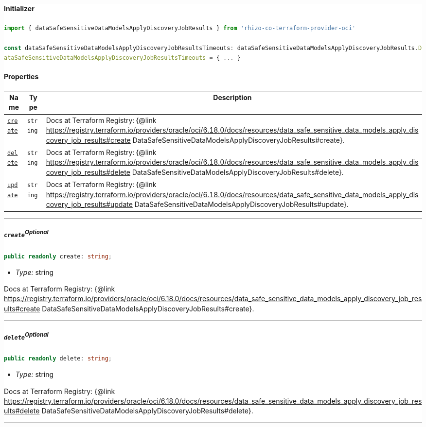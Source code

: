 #### Initializer <a name="Initializer" id="rhizo-co-terraform-provider-oci.dataSafeSensitiveDataModelsApplyDiscoveryJobResults.DataSafeSensitiveDataModelsApplyDiscoveryJobResultsTimeouts.Initializer"></a>

```typescript
import { dataSafeSensitiveDataModelsApplyDiscoveryJobResults } from 'rhizo-co-terraform-provider-oci'

const dataSafeSensitiveDataModelsApplyDiscoveryJobResultsTimeouts: dataSafeSensitiveDataModelsApplyDiscoveryJobResults.DataSafeSensitiveDataModelsApplyDiscoveryJobResultsTimeouts = { ... }
```

#### Properties <a name="Properties" id="Properties"></a>

| **Name** | **Type** | **Description** |
| --- | --- | --- |
| <code><a href="#rhizo-co-terraform-provider-oci.dataSafeSensitiveDataModelsApplyDiscoveryJobResults.DataSafeSensitiveDataModelsApplyDiscoveryJobResultsTimeouts.property.create">create</a></code> | <code>string</code> | Docs at Terraform Registry: {@link https://registry.terraform.io/providers/oracle/oci/6.18.0/docs/resources/data_safe_sensitive_data_models_apply_discovery_job_results#create DataSafeSensitiveDataModelsApplyDiscoveryJobResults#create}. |
| <code><a href="#rhizo-co-terraform-provider-oci.dataSafeSensitiveDataModelsApplyDiscoveryJobResults.DataSafeSensitiveDataModelsApplyDiscoveryJobResultsTimeouts.property.delete">delete</a></code> | <code>string</code> | Docs at Terraform Registry: {@link https://registry.terraform.io/providers/oracle/oci/6.18.0/docs/resources/data_safe_sensitive_data_models_apply_discovery_job_results#delete DataSafeSensitiveDataModelsApplyDiscoveryJobResults#delete}. |
| <code><a href="#rhizo-co-terraform-provider-oci.dataSafeSensitiveDataModelsApplyDiscoveryJobResults.DataSafeSensitiveDataModelsApplyDiscoveryJobResultsTimeouts.property.update">update</a></code> | <code>string</code> | Docs at Terraform Registry: {@link https://registry.terraform.io/providers/oracle/oci/6.18.0/docs/resources/data_safe_sensitive_data_models_apply_discovery_job_results#update DataSafeSensitiveDataModelsApplyDiscoveryJobResults#update}. |

---

##### `create`<sup>Optional</sup> <a name="create" id="rhizo-co-terraform-provider-oci.dataSafeSensitiveDataModelsApplyDiscoveryJobResults.DataSafeSensitiveDataModelsApplyDiscoveryJobResultsTimeouts.property.create"></a>

```typescript
public readonly create: string;
```

- *Type:* string

Docs at Terraform Registry: {@link https://registry.terraform.io/providers/oracle/oci/6.18.0/docs/resources/data_safe_sensitive_data_models_apply_discovery_job_results#create DataSafeSensitiveDataModelsApplyDiscoveryJobResults#create}.

---

##### `delete`<sup>Optional</sup> <a name="delete" id="rhizo-co-terraform-provider-oci.dataSafeSensitiveDataModelsApplyDiscoveryJobResults.DataSafeSensitiveDataModelsApplyDiscoveryJobResultsTimeouts.property.delete"></a>

```typescript
public readonly delete: string;
```

- *Type:* string

Docs at Terraform Registry: {@link https://registry.terraform.io/providers/oracle/oci/6.18.0/docs/resources/data_safe_sensitive_data_models_apply_discovery_job_results#delete DataSafeSensitiveDataModelsApplyDiscoveryJobResults#delete}.

---